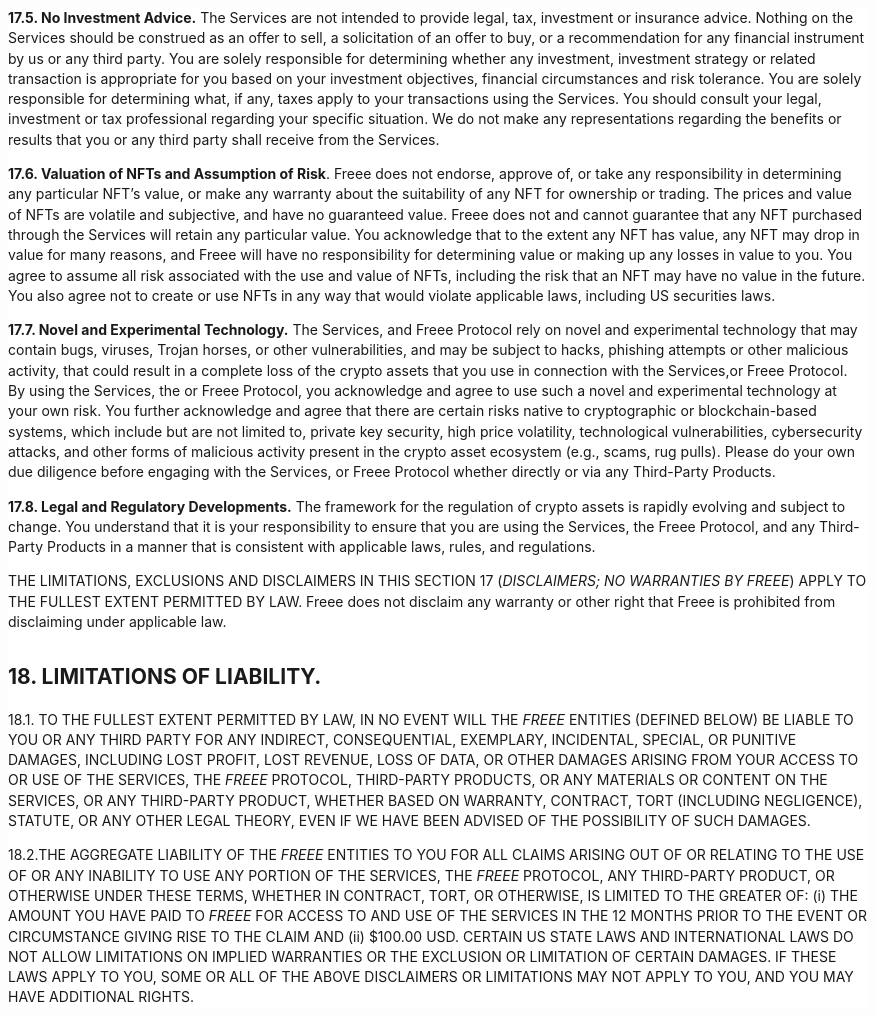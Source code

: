 **17.5. No Investment Advice.** The Services are not intended to provide legal, tax, investment or insurance advice. Nothing on the Services should be construed as an offer to sell, a solicitation of an offer to buy, or a recommendation for any financial instrument by us or any third party. You are solely responsible for determining whether any investment, investment strategy or related transaction is appropriate for you based on your investment objectives, financial circumstances and risk tolerance. You are solely responsible for determining what, if any, taxes apply to your transactions using the Services. You should consult your legal, investment or tax professional regarding your specific situation. We do not make any representations regarding the benefits or results that you or any third party shall receive from the Services.

**17.6. Valuation of NFTs and Assumption of Risk**. Freee does not endorse, approve of, or take any responsibility in determining any particular NFT’s value, or make any warranty about the suitability of any NFT for ownership or trading. The prices and value of NFTs are volatile and subjective, and have no guaranteed value. Freee does not and cannot guarantee that any NFT purchased through the Services will retain any particular value. You acknowledge that to the extent any NFT has value, any NFT may drop in value for many reasons, and Freee will have no responsibility for determining value or making up any losses in value to you. You agree to assume all risk associated with the use and value of NFTs, including the risk that an NFT may have no value in the future. You also agree not to create or use NFTs in any way that would violate applicable laws, including US securities laws.

**17.7. Novel and Experimental Technology.** The Services, and Freee Protocol rely on novel and experimental technology that may contain bugs, viruses, Trojan horses, or other vulnerabilities, and may be subject to hacks, phishing attempts or other malicious activity, that could result in a complete loss of the crypto assets that you use in connection with the Services,or  Freee Protocol. By using the Services, the or Freee Protocol, you acknowledge and agree to use such a novel and experimental technology at your own risk. You further acknowledge and agree that there are certain risks native to cryptographic or blockchain-based systems, which include but are not limited to, private key security, high price volatility, technological vulnerabilities, cybersecurity attacks, and other forms of malicious activity present in the crypto asset ecosystem (e.g., scams, rug pulls). Please do your own due diligence before engaging with the Services, or Freee Protocol whether directly or via any Third-Party Products.

**17.8. Legal and Regulatory Developments.** The framework for the regulation of crypto assets is rapidly evolving and subject to change. You understand that it is your responsibility to ensure that you are using the Services, the Freee Protocol, and any Third-Party Products in a manner that is consistent with applicable laws, rules, and regulations.

THE LIMITATIONS, EXCLUSIONS AND DISCLAIMERS IN THIS SECTION 17 (_DISCLAIMERS; NO WARRANTIES BY FREEE_) APPLY TO THE FULLEST EXTENT PERMITTED BY LAW. Freee does not disclaim any warranty or other right that Freee is prohibited from disclaiming under applicable law.

## 18. LIMITATIONS OF LIABILITY.

18.1. TO THE FULLEST EXTENT PERMITTED BY LAW, IN NO EVENT WILL THE _FREEE_ ENTITIES (DEFINED BELOW) BE LIABLE TO YOU OR ANY THIRD PARTY FOR ANY INDIRECT, CONSEQUENTIAL, EXEMPLARY, INCIDENTAL, SPECIAL, OR PUNITIVE DAMAGES, INCLUDING LOST PROFIT, LOST REVENUE, LOSS OF DATA, OR OTHER DAMAGES ARISING FROM YOUR ACCESS TO OR USE OF THE SERVICES, THE _FREEE_ PROTOCOL, THIRD-PARTY PRODUCTS, OR ANY MATERIALS OR CONTENT ON THE SERVICES, OR ANY THIRD-PARTY PRODUCT, WHETHER BASED ON WARRANTY, CONTRACT, TORT (INCLUDING NEGLIGENCE), STATUTE, OR ANY OTHER LEGAL THEORY, EVEN IF WE HAVE BEEN ADVISED OF THE POSSIBILITY OF SUCH DAMAGES.

18.2.THE AGGREGATE LIABILITY OF THE _FREEE_ ENTITIES TO YOU FOR ALL CLAIMS ARISING OUT OF OR RELATING TO THE USE OF OR ANY INABILITY TO USE ANY PORTION OF THE SERVICES, THE _FREEE_ PROTOCOL, ANY THIRD-PARTY PRODUCT, OR OTHERWISE UNDER THESE TERMS, WHETHER IN CONTRACT, TORT, OR OTHERWISE, IS LIMITED TO THE GREATER OF: (i) THE AMOUNT YOU HAVE PAID TO _FREEE_ FOR ACCESS TO AND USE OF THE SERVICES IN THE 12 MONTHS PRIOR TO THE EVENT OR CIRCUMSTANCE GIVING RISE TO THE CLAIM AND (ii) $100.00 USD. CERTAIN US STATE LAWS AND INTERNATIONAL LAWS DO NOT ALLOW LIMITATIONS ON IMPLIED WARRANTIES OR THE EXCLUSION OR LIMITATION OF CERTAIN DAMAGES. IF THESE LAWS APPLY TO YOU, SOME OR ALL OF THE ABOVE DISCLAIMERS OR LIMITATIONS MAY NOT APPLY TO YOU, AND YOU MAY HAVE ADDITIONAL RIGHTS.
